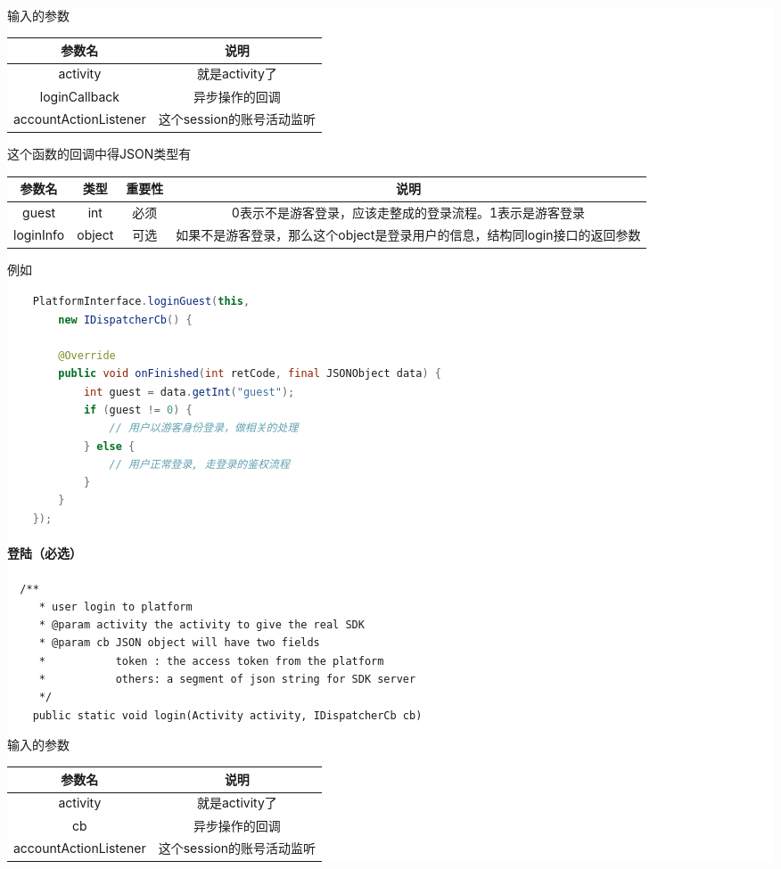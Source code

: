 输入的参数

| 参数名 |说明 |
|:---:|:---:|
|activity|就是activity了|
|loginCallback|异步操作的回调|
|accountActionListener|这个session的账号活动监听|

这个函数的回调中得JSON类型有

| 参数名 | 类型 | 重要性 | 说明 |
|:---:|:---:|:---:|:---:|
|guest| int| 必须| 0表示不是游客登录，应该走整成的登录流程。1表示是游客登录|
|loginInfo| object| 可选| 如果不是游客登录，那么这个object是登录用户的信息，结构同login接口的返回参数|


例如
```java
    PlatformInterface.loginGuest(this,
        new IDispatcherCb() {

        @Override
        public void onFinished(int retCode, final JSONObject data) {
            int guest = data.getInt("guest");
            if (guest != 0) {
                // 用户以游客身份登录，做相关的处理
            } else {
                // 用户正常登录, 走登录的鉴权流程
            }
        }
    });
```

#### 登陆（必选）

```
  /**
     * user login to platform
     * @param activity the activity to give the real SDK
     * @param cb JSON object will have two fields
     *           token : the access token from the platform
     *           others: a segment of json string for SDK server
     */
    public static void login(Activity activity, IDispatcherCb cb)
```
输入的参数

| 参数名 |说明 |
|:---:|:---:|
|activity|就是activity了|
|cb|异步操作的回调|
|accountActionListener|这个session的账号活动监听|
